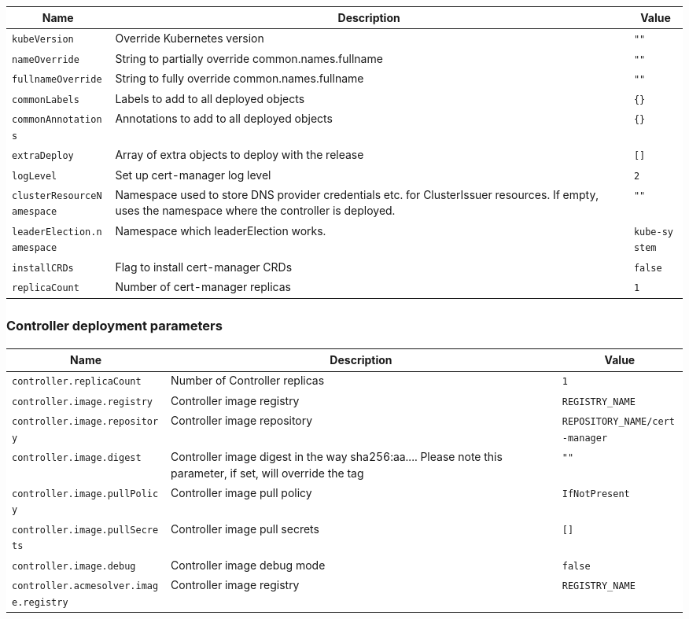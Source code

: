 | Name                       | Description                                                                                                                                       | Value         |
| -------------------------- | ------------------------------------------------------------------------------------------------------------------------------------------------- | ------------- |
| `kubeVersion`              | Override Kubernetes version                                                                                                                       | `""`          |
| `nameOverride`             | String to partially override common.names.fullname                                                                                                | `""`          |
| `fullnameOverride`         | String to fully override common.names.fullname                                                                                                    | `""`          |
| `commonLabels`             | Labels to add to all deployed objects                                                                                                             | `{}`          |
| `commonAnnotations`        | Annotations to add to all deployed objects                                                                                                        | `{}`          |
| `extraDeploy`              | Array of extra objects to deploy with the release                                                                                                 | `[]`          |
| `logLevel`                 | Set up cert-manager log level                                                                                                                     | `2`           |
| `clusterResourceNamespace` | Namespace used to store DNS provider credentials etc. for ClusterIssuer resources. If empty, uses the namespace where the controller is deployed. | `""`          |
| `leaderElection.namespace` | Namespace which leaderElection works.                                                                                                             | `kube-system` |
| `installCRDs`              | Flag to install cert-manager CRDs                                                                                                                 | `false`       |
| `replicaCount`             | Number of cert-manager replicas                                                                                                                   | `1`           |

### Controller deployment parameters

| Name                                                           | Description                                                                                                                                                                                                                             | Value                          |
| -------------------------------------------------------------- | --------------------------------------------------------------------------------------------------------------------------------------------------------------------------------------------------------------------------------------- | ------------------------------ |
| `controller.replicaCount`                                      | Number of Controller replicas                                                                                                                                                                                                           | `1`                            |
| `controller.image.registry`                                    | Controller image registry                                                                                                                                                                                                               | `REGISTRY_NAME`                |
| `controller.image.repository`                                  | Controller image repository                                                                                                                                                                                                             | `REPOSITORY_NAME/cert-manager` |
| `controller.image.digest`                                      | Controller image digest in the way sha256:aa.... Please note this parameter, if set, will override the tag                                                                                                                              | `""`                           |
| `controller.image.pullPolicy`                                  | Controller image pull policy                                                                                                                                                                                                            | `IfNotPresent`                 |
| `controller.image.pullSecrets`                                 | Controller image pull secrets                                                                                                                                                                                                           | `[]`                           |
| `controller.image.debug`                                       | Controller image debug mode                                                                                                                                                                                                             | `false`                        |
| `controller.acmesolver.image.registry`                         | Controller image registry                                                                                                                                                                                                               | `REGISTRY_NAME`                |